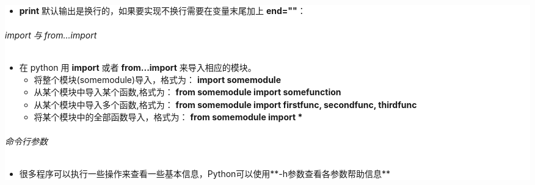 - **print** 默认输出是换行的，如果要实现不换行需要在变量末尾加上 **end=""**：

###### import 与 from...import

- 在 python 用 **import** 或者 **from...import** 来导入相应的模块。
  - 将整个模块(somemodule)导入，格式为： **import somemodule**
  - 从某个模块中导入某个函数,格式为： **from somemodule import somefunction**
  - 从某个模块中导入多个函数,格式为： **from somemodule import firstfunc, secondfunc, thirdfunc**
  - 将某个模块中的全部函数导入，格式为： **from somemodule import \***

###### 命令行参数

- 很多程序可以执行一些操作来查看一些基本信息，Python可以使用**-h参数查看各参数帮助信息**











